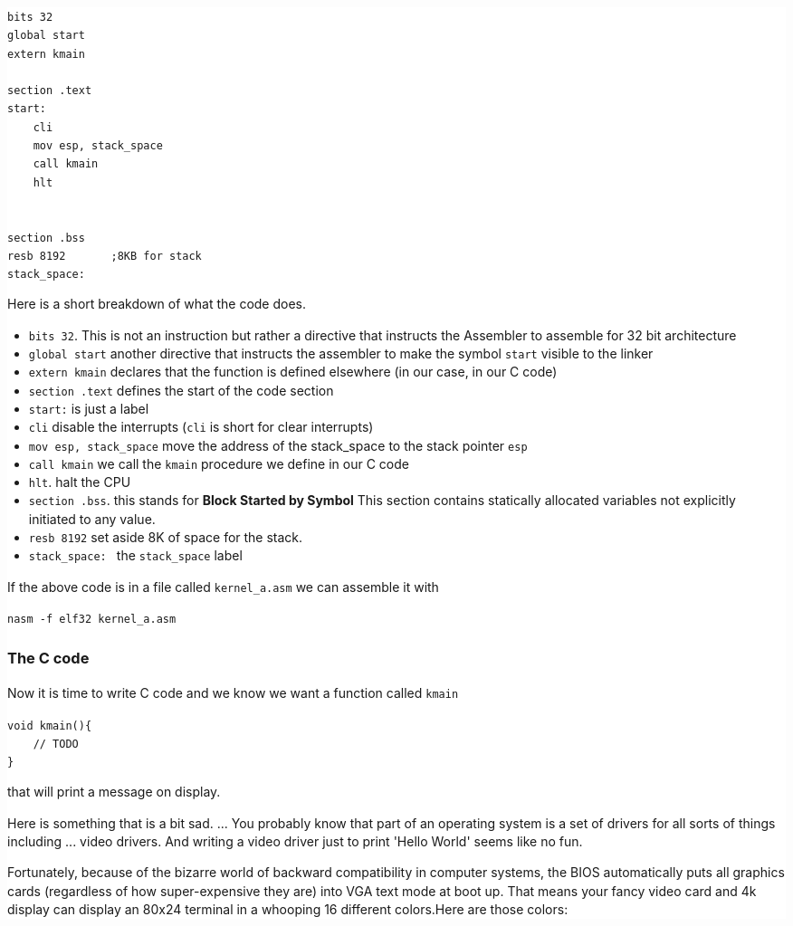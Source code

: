 	bits 32
	global start
	extern kmain

	section .text
	start:
		cli
		mov esp, stack_space
		call kmain
		hlt


	section .bss
	resb 8192		;8KB for stack
	stack_space:
	
Here is a short breakdown of what the code does.


* `bits 32`. This is not an instruction but rather a directive that instructs the Assembler to assemble for 32 bit architecture
* `global start`  another directive that instructs the assembler to make the symbol `start` visible to the linker
* `extern kmain` declares that the function is defined elsewhere (in our case, in our C code)
* `section .text` defines the start of the code section 
* `start:` is just a label
* `cli` disable the interrupts (`cli` is short for clear interrupts)
*	`mov esp, stack_space` move the address of the stack_space to the stack pointer `esp`
*	`call kmain` we call the `kmain` procedure we define in our C code
*	`hlt`. halt the CPU
* `section .bss`. this stands for **Block Started by Symbol** This section contains statically allocated variables not explicitly initiated to any value.
* `resb 8192`		set aside 8K of space for the stack.
* `stack_space: `  the `stack_space` label

If the above code is in a file called `kernel_a.asm` we can assemble it with

    nasm -f elf32 kernel_a.asm


### The C code
Now it is time to write C code and we know we want a function called `kmain`

	void kmain(){
	    // TODO
	}
	
that will print a message on display. 

Here is something that is a bit sad. ... You probably know that part of an operating system is a set of drivers for all sorts of things including ... video drivers. And writing a video driver just to print 'Hello World' seems like no fun.

Fortunately, because of the bizarre world of backward compatibility in computer systems, the BIOS automatically puts all graphics cards (regardless of how super-expensive they are) into VGA text mode at boot up. That means your fancy video card and 4k display can display an 80x24 terminal in a whooping 16 different colors.Here are those colors:
